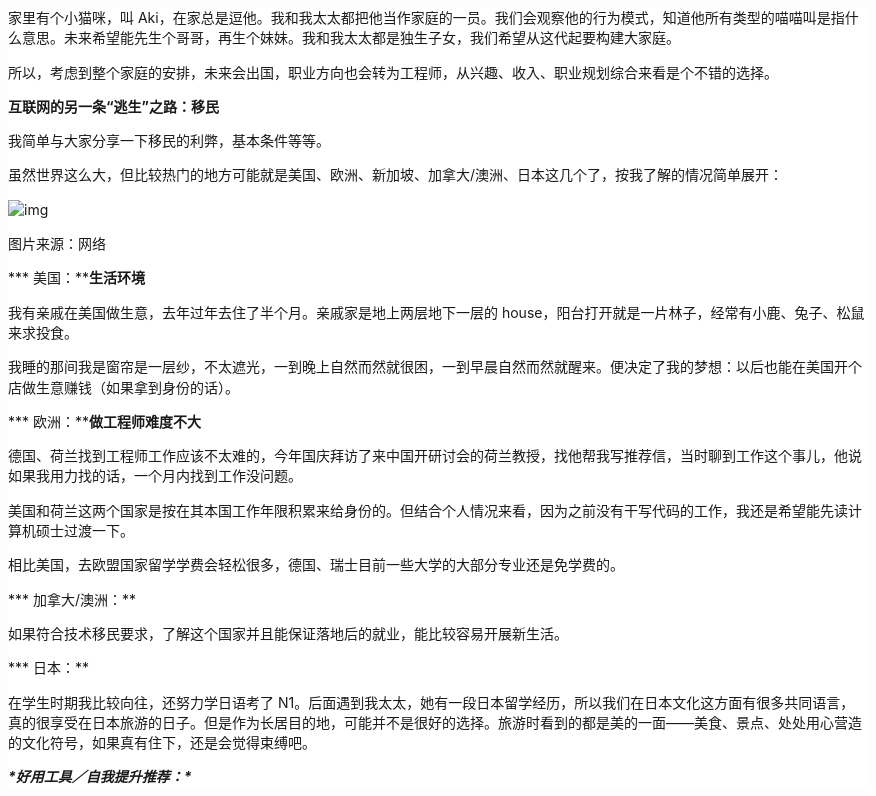 

家里有个小猫咪，叫 Aki，在家总是逗他。我和我太太都把他当作家庭的一员。我们会观察他的行为模式，知道他所有类型的喵喵叫是指什么意思。未来希望能先生个哥哥，再生个妹妹。我和我太太都是独生子女，我们希望从这代起要构建大家庭。



所以，考虑到整个家庭的安排，未来会出国，职业方向也会转为工程师，从兴趣、收入、职业规划综合来看是个不错的选择。





 **互联网的另一条“逃生”之路：移民**



我简单与大家分享一下移民的利弊，基本条件等等。 



虽然世界这么大，但比较热门的地方可能就是美国、欧洲、新加坡、加拿大/澳洲、日本这几个了，按我了解的情况简单展开：





![img](http://image.yeslifeisfun.club//img640-20200406233003156.jpeg)

图片来源：网络

 

*** 美国：****生活环境**

我有亲戚在美国做生意，去年过年去住了半个月。亲戚家是地上两层地下一层的 house，阳台打开就是一片林子，经常有小鹿、兔子、松鼠来求投食。

 

我睡的那间我是窗帘是一层纱，不太遮光，一到晚上自然而然就很困，一到早晨自然而然就醒来。便决定了我的梦想：以后也能在美国开个店做生意赚钱（如果拿到身份的话）。

 

*** 欧洲：****做工程师难度不大**

德国、荷兰找到工程师工作应该不太难的，今年国庆拜访了来中国开研讨会的荷兰教授，找他帮我写推荐信，当时聊到工作这个事儿，他说如果我用力找的话，一个月内找到工作没问题。

 

美国和荷兰这两个国家是按在其本国工作年限积累来给身份的。但结合个人情况来看，因为之前没有干写代码的工作，我还是希望能先读计算机硕士过渡一下。

相比美国，去欧盟国家留学学费会轻松很多，德国、瑞士目前一些大学的大部分专业还是免学费的。

 

*** 加拿大/澳洲：**

如果符合技术移民要求，了解这个国家并且能保证落地后的就业，能比较容易开展新生活。

 

*** 日本：**

在学生时期我比较向往，还努力学日语考了 N1。后面遇到我太太，她有一段日本留学经历，所以我们在日本文化这方面有很多共同语言，真的很享受在日本旅游的日子。但是作为长居目的地，可能并不是很好的选择。旅游时看到的都是美的一面——美食、景点、处处用心营造的文化符号，如果真有住下，还是会觉得束缚吧。

 



 ***\*好用工具／自我提升推荐：\****


